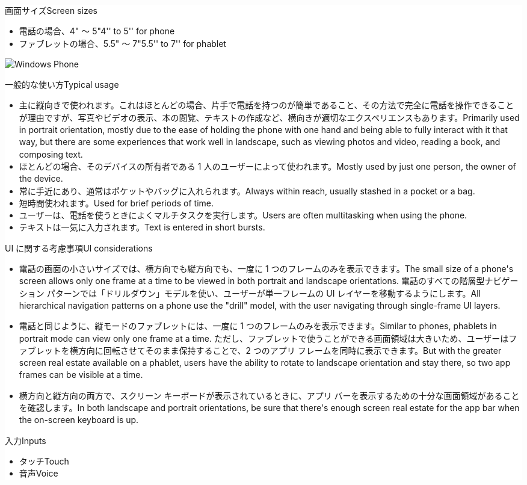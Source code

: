 <span data-ttu-id="d0f3d-195">画面サイズ</span><span class="sxs-lookup"><span data-stu-id="d0f3d-195">Screen sizes</span></span>
-   <span data-ttu-id="d0f3d-196">電話の場合、4" ～ 5"</span><span class="sxs-lookup"><span data-stu-id="d0f3d-196">4'' to 5'' for phone</span></span>
-   <span data-ttu-id="d0f3d-197">ファブレットの場合、5.5" ～ 7"</span><span class="sxs-lookup"><span data-stu-id="d0f3d-197">5.5'' to 7'' for phablet</span></span>

![Windows Phone](images/device-primer/device-primer-phablet.png)

<span data-ttu-id="d0f3d-199">一般的な使い方</span><span class="sxs-lookup"><span data-stu-id="d0f3d-199">Typical usage</span></span>
-   <span data-ttu-id="d0f3d-200">主に縦向きで使われます。これはほとんどの場合、片手で電話を持つのが簡単であること、その方法で完全に電話を操作できることが理由ですが、写真やビデオの表示、本の閲覧、テキストの作成など、横向きが適切なエクスペリエンスもあります。</span><span class="sxs-lookup"><span data-stu-id="d0f3d-200">Primarily used in portrait orientation, mostly due to the ease of holding the phone with one hand and being able to fully interact with it that way, but there are some experiences that work well in landscape, such as viewing photos and video, reading a book, and composing text.</span></span>
-   <span data-ttu-id="d0f3d-201">ほとんどの場合、そのデバイスの所有者である 1 人のユーザーによって使われます。</span><span class="sxs-lookup"><span data-stu-id="d0f3d-201">Mostly used by just one person, the owner of the device.</span></span>
-   <span data-ttu-id="d0f3d-202">常に手近にあり、通常はポケットやバッグに入れられます。</span><span class="sxs-lookup"><span data-stu-id="d0f3d-202">Always within reach, usually stashed in a pocket or a bag.</span></span>
-   <span data-ttu-id="d0f3d-203">短時間使われます。</span><span class="sxs-lookup"><span data-stu-id="d0f3d-203">Used for brief periods of time.</span></span>
-   <span data-ttu-id="d0f3d-204">ユーザーは、電話を使うときによくマルチタスクを実行します。</span><span class="sxs-lookup"><span data-stu-id="d0f3d-204">Users are often multitasking when using the phone.</span></span>
-   <span data-ttu-id="d0f3d-205">テキストは一気に入力されます。</span><span class="sxs-lookup"><span data-stu-id="d0f3d-205">Text is entered in short bursts.</span></span>

<span data-ttu-id="d0f3d-206">UI に関する考慮事項</span><span class="sxs-lookup"><span data-stu-id="d0f3d-206">UI considerations</span></span>
-   <span data-ttu-id="d0f3d-207">電話の画面の小さいサイズでは、横方向でも縦方向でも、一度に 1 つのフレームのみを表示できます。</span><span class="sxs-lookup"><span data-stu-id="d0f3d-207">The small size of a phone's screen allows only one frame at a time to be viewed in both portrait and landscape orientations.</span></span> <span data-ttu-id="d0f3d-208">電話のすべての階層型ナビゲーション パターンでは「ドリルダウン」モデルを使い、ユーザーが単一フレームの UI レイヤーを移動するようにします。</span><span class="sxs-lookup"><span data-stu-id="d0f3d-208">All hierarchical navigation patterns on a phone use the "drill" model, with the user navigating through single-frame UI layers.</span></span>

-   <span data-ttu-id="d0f3d-209">電話と同じように、縦モードのファブレットには、一度に 1 つのフレームのみを表示できます。</span><span class="sxs-lookup"><span data-stu-id="d0f3d-209">Similar to phones, phablets in portrait mode can view only one frame at a time.</span></span> <span data-ttu-id="d0f3d-210">ただし、ファブレットで使うことができる画面領域は大きいため、ユーザーはファブレットを横方向に回転させてそのまま保持することで、2 つのアプリ フレームを同時に表示できます。</span><span class="sxs-lookup"><span data-stu-id="d0f3d-210">But with the greater screen real estate available on a phablet, users have the ability to rotate to landscape orientation and stay there, so two app frames can be visible at a time.</span></span>

-   <span data-ttu-id="d0f3d-211">横方向と縦方向の両方で、スクリーン キーボードが表示されているときに、アプリ バーを表示するための十分な画面領域があることを確認します。</span><span class="sxs-lookup"><span data-stu-id="d0f3d-211">In both landscape and portrait orientations, be sure that there's enough screen real estate for the app bar when the on-screen keyboard is up.</span></span>

<span data-ttu-id="d0f3d-212">入力</span><span class="sxs-lookup"><span data-stu-id="d0f3d-212">Inputs</span></span>
-   <span data-ttu-id="d0f3d-213">タッチ</span><span class="sxs-lookup"><span data-stu-id="d0f3d-213">Touch</span></span>
-   <span data-ttu-id="d0f3d-214">音声</span><span class="sxs-lookup"><span data-stu-id="d0f3d-214">Voice</span></span>
